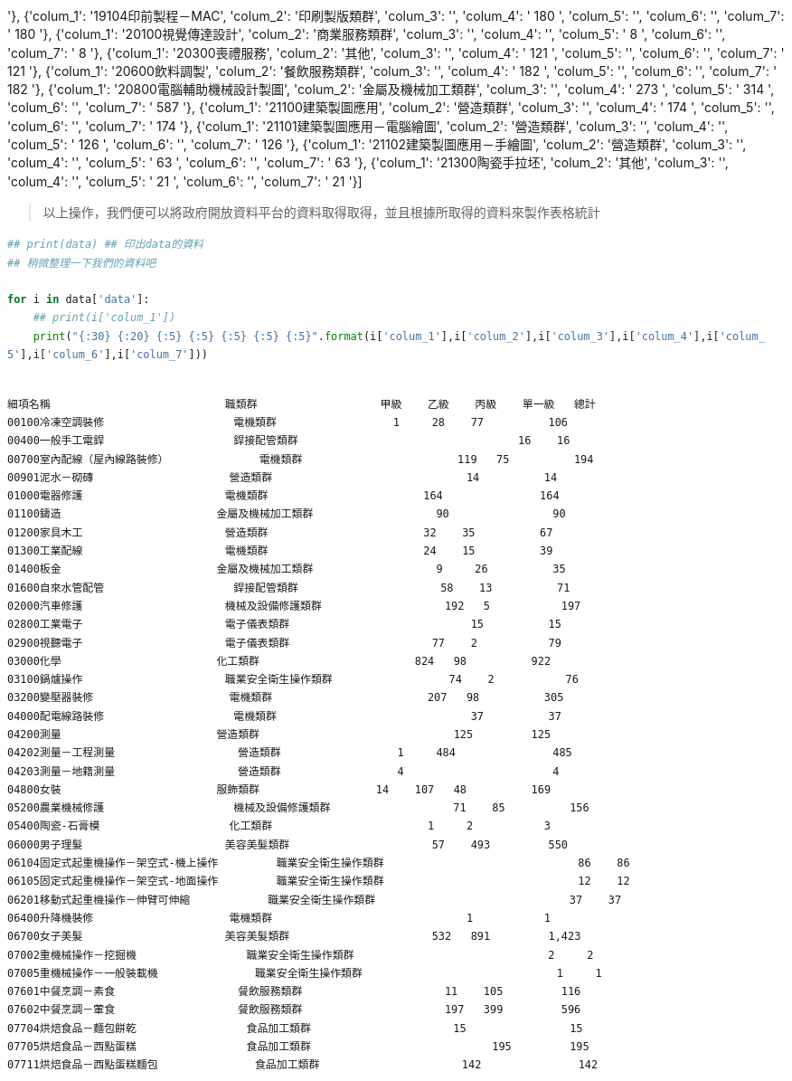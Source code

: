 '}, {'colum_1': '19104印前製程－MAC', 'colum_2': '印刷製版類群', 'colum_3': '', 'colum_4': ' 180 ', 'colum_5': '', 'colum_6': '', 'colum_7': ' 180 '}, {'colum_1': '20100視覺傳達設計', 'colum_2': '商業服務類群', 'colum_3': '', 'colum_4': '', 'colum_5': ' 8 ', 'colum_6': '', 'colum_7': ' 8 '}, {'colum_1': '20300喪禮服務', 'colum_2': '其他', 'colum_3': '', 'colum_4': ' 121 ', 'colum_5': '', 'colum_6': '', 'colum_7': ' 121 '}, {'colum_1': '20600飲料調製', 'colum_2': '餐飲服務類群', 'colum_3': '', 'colum_4': ' 182 ', 'colum_5': '', 'colum_6': '', 'colum_7': ' 182 '}, {'colum_1': '20800電腦輔助機械設計製圖', 'colum_2': '金屬及機械加工類群', 'colum_3': '', 'colum_4': ' 273 ', 'colum_5': ' 314 ', 'colum_6': '', 'colum_7': ' 587 '}, {'colum_1': '21100建築製圖應用', 'colum_2': '營造類群', 'colum_3': '', 'colum_4': ' 174 ', 'colum_5': '', 'colum_6': '', 'colum_7': ' 174 '}, {'colum_1': '21101建築製圖應用－電腦繪圖', 'colum_2': '營造類群', 'colum_3': '', 'colum_4': '', 'colum_5': ' 126 ', 'colum_6': '', 'colum_7': ' 126 '}, {'colum_1': '21102建築製圖應用－手繪圖', 'colum_2': '營造類群', 'colum_3': '', 'colum_4': '', 'colum_5': ' 63 ', 'colum_6': '', 'colum_7': ' 63 '}, {'colum_1': '21300陶瓷手拉坯', 'colum_2': '其他', 'colum_3': '', 'colum_4': '', 'colum_5': ' 21 ', 'colum_6': '', 'colum_7': ' 21 '}]
    

> 以上操作，我們便可以將政府開放資料平台的資料取得取得，並且根據所取得的資料來製作表格統計


```python
## print(data) ## 印出data的資料
## 稍微整理一下我們的資料吧

for i in data['data']:
    ## print(i['colum_1'])
    print("{:30} {:20} {:5} {:5} {:5} {:5} {:5}".format(i['colum_1'],i['colum_2'],i['colum_3'],i['colum_4'],i['colum_5'],i['colum_6'],i['colum_7']))
    
```

    細項名稱                           職類群                   甲級    乙級    丙級    單一級   總計  
    00100冷凍空調裝修                    電機類群                  1     28    77          106 
    00400一般手工電銲                    銲接配管類群                                  16    16  
    00700室內配線（屋內線路裝修）              電機類群                        119   75          194 
    00901泥水－砌磚                     營造類群                              14          14  
    01000電器修護                      電機類群                        164               164 
    01100鑄造                        金屬及機械加工類群                   90                90  
    01200家具木工                      營造類群                        32    35          67  
    01300工業配線                      電機類群                        24    15          39  
    01400板金                        金屬及機械加工類群                   9     26          35  
    01600自來水管配管                    銲接配管類群                      58    13          71  
    02000汽車修護                      機械及設備修護類群                   192   5           197 
    02800工業電子                      電子儀表類群                            15          15  
    02900視聽電子                      電子儀表類群                      77    2           79  
    03000化學                        化工類群                        824   98          922 
    03100鍋爐操作                      職業安全衛生操作類群                  74    2           76  
    03200變壓器裝修                     電機類群                        207   98          305 
    04000配電線路裝修                    電機類群                              37          37  
    04200測量                        營造類群                              125         125 
    04202測量－工程測量                   營造類群                  1     484               485 
    04203測量－地籍測量                   營造類群                  4                       4   
    04800女裝                        服飾類群                  14    107   48          169 
    05200農業機械修護                    機械及設備修護類群                   71    85          156 
    05400陶瓷-石膏模                    化工類群                        1     2           3   
    06000男子理髮                      美容美髮類群                      57    493         550 
    06104固定式起重機操作－架空式-機上操作         職業安全衛生操作類群                              86    86  
    06105固定式起重機操作－架空式-地面操作         職業安全衛生操作類群                              12    12  
    06201移動式起重機操作－伸臂可伸縮            職業安全衛生操作類群                              37    37  
    06400升降機裝修                     電機類群                              1           1   
    06700女子美髮                      美容美髮類群                      532   891         1,423 
    07002重機械操作－挖掘機                 職業安全衛生操作類群                              2     2   
    07005重機械操作－一般裝載機               職業安全衛生操作類群                              1     1   
    07601中餐烹調－素食                   餐飲服務類群                      11    105         116 
    07602中餐烹調－葷食                   餐飲服務類群                      197   399         596 
    07704烘焙食品－麵包餅乾                 食品加工類群                      15                15  
    07705烘焙食品－西點蛋糕                 食品加工類群                            195         195 
    07711烘焙食品－西點蛋糕麵包               食品加工類群                      142               142 